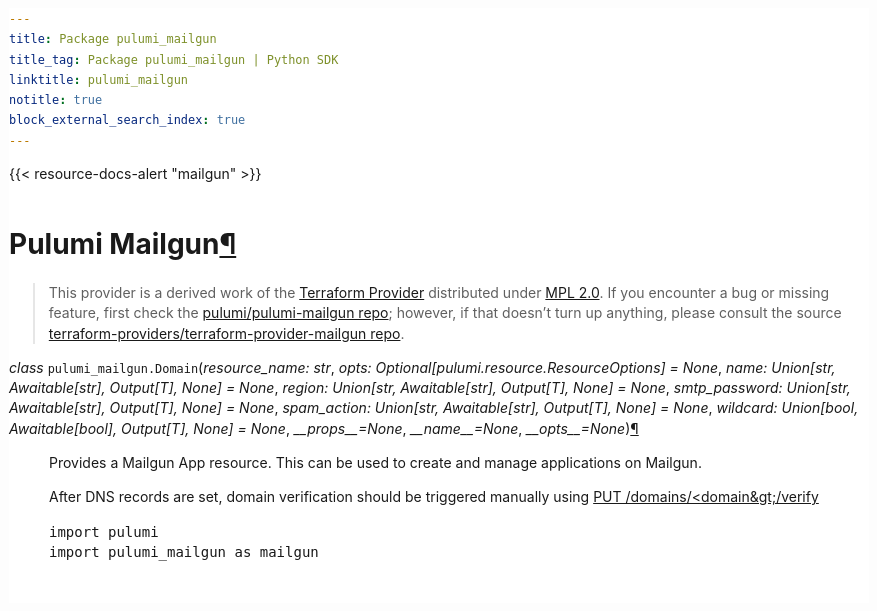 ```yaml
---
title: Package pulumi_mailgun
title_tag: Package pulumi_mailgun | Python SDK
linktitle: pulumi_mailgun
notitle: true
block_external_search_index: true
---
```


{{< resource-docs-alert "mailgun" >}}

<div class="section" id="pulumi-mailgun">
<h1>Pulumi Mailgun<a class="headerlink" href="#pulumi-mailgun" title="Permalink to this headline">¶</a></h1>
<blockquote>
<div><p>This provider is a derived work of the <a class="reference external" href="https://github.com/terraform-providers/terraform-provider-mailgun">Terraform Provider</a> distributed under
<a class="reference external" href="https://www.mozilla.org/en-US/MPL/2.0/">MPL 2.0</a>. If you encounter a bug or missing feature, first check the
<a class="reference external" href="https://github.com/pulumi/pulumi-mailgun/issues">pulumi/pulumi-mailgun repo</a>; however, if that doesn’t turn up
anything, please consult the source <a class="reference external" href="https://github.com/terraform-providers/terraform-provider-mailgun/issues">terraform-providers/terraform-provider-mailgun repo</a>.</p>
</div></blockquote>
<span class="target" id="module-pulumi_mailgun"></span><dl class="py class">
<dt id="pulumi_mailgun.Domain">
<em class="property">class </em><code class="sig-prename descclassname">pulumi_mailgun.</code><code class="sig-name descname">Domain</code><span class="sig-paren">(</span><em class="sig-param"><span class="n">resource_name</span><span class="p">:</span> <span class="n">str</span></em>, <em class="sig-param"><span class="n">opts</span><span class="p">:</span> <span class="n">Optional<span class="p">[</span>pulumi.resource.ResourceOptions<span class="p">]</span></span> <span class="o">=</span> <span class="default_value">None</span></em>, <em class="sig-param"><span class="n">name</span><span class="p">:</span> <span class="n">Union[str, Awaitable[str], Output[T], None]</span> <span class="o">=</span> <span class="default_value">None</span></em>, <em class="sig-param"><span class="n">region</span><span class="p">:</span> <span class="n">Union[str, Awaitable[str], Output[T], None]</span> <span class="o">=</span> <span class="default_value">None</span></em>, <em class="sig-param"><span class="n">smtp_password</span><span class="p">:</span> <span class="n">Union[str, Awaitable[str], Output[T], None]</span> <span class="o">=</span> <span class="default_value">None</span></em>, <em class="sig-param"><span class="n">spam_action</span><span class="p">:</span> <span class="n">Union[str, Awaitable[str], Output[T], None]</span> <span class="o">=</span> <span class="default_value">None</span></em>, <em class="sig-param"><span class="n">wildcard</span><span class="p">:</span> <span class="n">Union[bool, Awaitable[bool], Output[T], None]</span> <span class="o">=</span> <span class="default_value">None</span></em>, <em class="sig-param"><span class="n">__props__</span><span class="o">=</span><span class="default_value">None</span></em>, <em class="sig-param"><span class="n">__name__</span><span class="o">=</span><span class="default_value">None</span></em>, <em class="sig-param"><span class="n">__opts__</span><span class="o">=</span><span class="default_value">None</span></em><span class="sig-paren">)</span><a class="headerlink" href="#pulumi_mailgun.Domain" title="Permalink to this definition">¶</a></dt>
<dd><p>Provides a Mailgun App resource. This can be used to
create and manage applications on Mailgun.</p>
<p>After DNS records are set, domain verification should be triggered manually using <a class="reference external" href="https://documentation.mailgun.com/en/latest/api-domains.html#domains">PUT /domains/&lt;domain&amp;gt;/verify</a></p>
<div class="highlight-python notranslate"><div class="highlight"><pre><span></span><span class="kn">import</span> <span class="nn">pulumi</span>
<span class="kn">import</span> <span class="nn">pulumi_mailgun</span> <span class="k">as</span> <span class="nn">mailgun</span>
